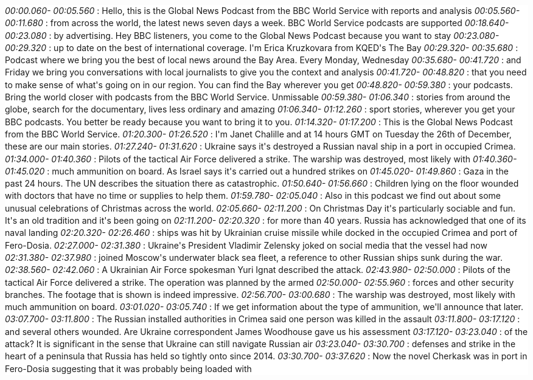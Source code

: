 *00:00.060- 00:05.560* :  Hello, this is the Global News Podcast from the BBC World Service with reports and analysis
*00:05.560- 00:11.680* :  from across the world, the latest news seven days a week. BBC World Service podcasts are supported
*00:18.640- 00:23.080* :  by advertising. Hey BBC listeners, you come to the Global News Podcast because you want to stay
*00:23.080- 00:29.320* :  up to date on the best of international coverage. I'm Erica Kruzkovara from KQED's The Bay
*00:29.320- 00:35.680* :  Podcast where we bring you the best of local news around the Bay Area. Every Monday, Wednesday
*00:35.680- 00:41.720* :  and Friday we bring you conversations with local journalists to give you the context and analysis
*00:41.720- 00:48.820* :  that you need to make sense of what's going on in our region. You can find the Bay wherever you get
*00:48.820- 00:59.380* :  your podcasts. Bring the world closer with podcasts from the BBC World Service. Unmissable
*00:59.380- 01:06.340* :  stories from around the globe, search for the documentary, lives less ordinary and amazing
*01:06.340- 01:12.260* :  sport stories, wherever you get your BBC podcasts. You better be ready because you want to bring it to you.
*01:14.320- 01:17.200* :  This is the Global News Podcast from the BBC World Service.
*01:20.300- 01:26.520* :  I'm Janet Chalille and at 14 hours GMT on Tuesday the 26th of December, these are our main stories.
*01:27.240- 01:31.620* :  Ukraine says it's destroyed a Russian naval ship in a port in occupied Crimea.
*01:34.000- 01:40.360* :  Pilots of the tactical Air Force delivered a strike. The warship was destroyed, most likely with
*01:40.360- 01:45.020* :  much ammunition on board. As Israel says it's carried out a hundred strikes on
*01:45.020- 01:49.860* :  Gaza in the past 24 hours. The UN describes the situation there as catastrophic.
*01:50.640- 01:56.660* :  Children lying on the floor wounded with doctors that have no time or supplies to help them.
*01:59.780- 02:05.040* :  Also in this podcast we find out about some unusual celebrations of Christmas across the world.
*02:05.660- 02:11.200* :  On Christmas Day it's particularly sociable and fun. It's an old tradition and it's been going on
*02:11.200- 02:20.320* :  for more than 40 years. Russia has acknowledged that one of its naval landing
*02:20.320- 02:26.460* :  ships was hit by Ukrainian cruise missile while docked in the occupied Crimea and port of Fero-Dosia.
*02:27.000- 02:31.380* :  Ukraine's President Vladimir Zelensky joked on social media that the vessel had now
*02:31.380- 02:37.980* :  joined Moscow's underwater black sea fleet, a reference to other Russian ships sunk during the war.
*02:38.560- 02:42.060* :  A Ukrainian Air Force spokesman Yuri Ignat described the attack.
*02:43.980- 02:50.000* :  Pilots of the tactical Air Force delivered a strike. The operation was planned by the armed
*02:50.000- 02:55.960* :  forces and other security branches. The footage that is shown is indeed impressive.
*02:56.700- 03:00.680* :  The warship was destroyed, most likely with much ammunition on board.
*03:01.020- 03:05.740* :  If we get information about the type of ammunition, we'll announce that later.
*03:07.700- 03:11.800* :  The Russian installed authorities in Crimea said one person was killed in the assault
*03:11.800- 03:17.120* :  and several others wounded. Are Ukraine correspondent James Woodhouse gave us his assessment
*03:17.120- 03:23.040* :  of the attack? It is significant in the sense that Ukraine can still navigate Russian air
*03:23.040- 03:30.700* :  defenses and strike in the heart of a peninsula that Russia has held so tightly onto since 2014.
*03:30.700- 03:37.620* :  Now the novel Cherkask was in port in Fero-Dosia suggesting that it was probably being loaded with